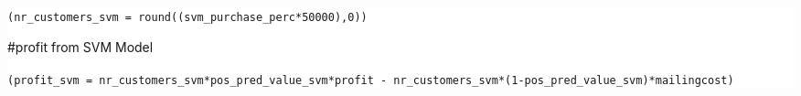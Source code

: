 ```{r}
(nr_customers_svm = round((svm_purchase_perc*50000),0))
```
#profit from SVM Model
```{r}
(profit_svm = nr_customers_svm*pos_pred_value_svm*profit - nr_customers_svm*(1-pos_pred_value_svm)*mailingcost) 
```


























